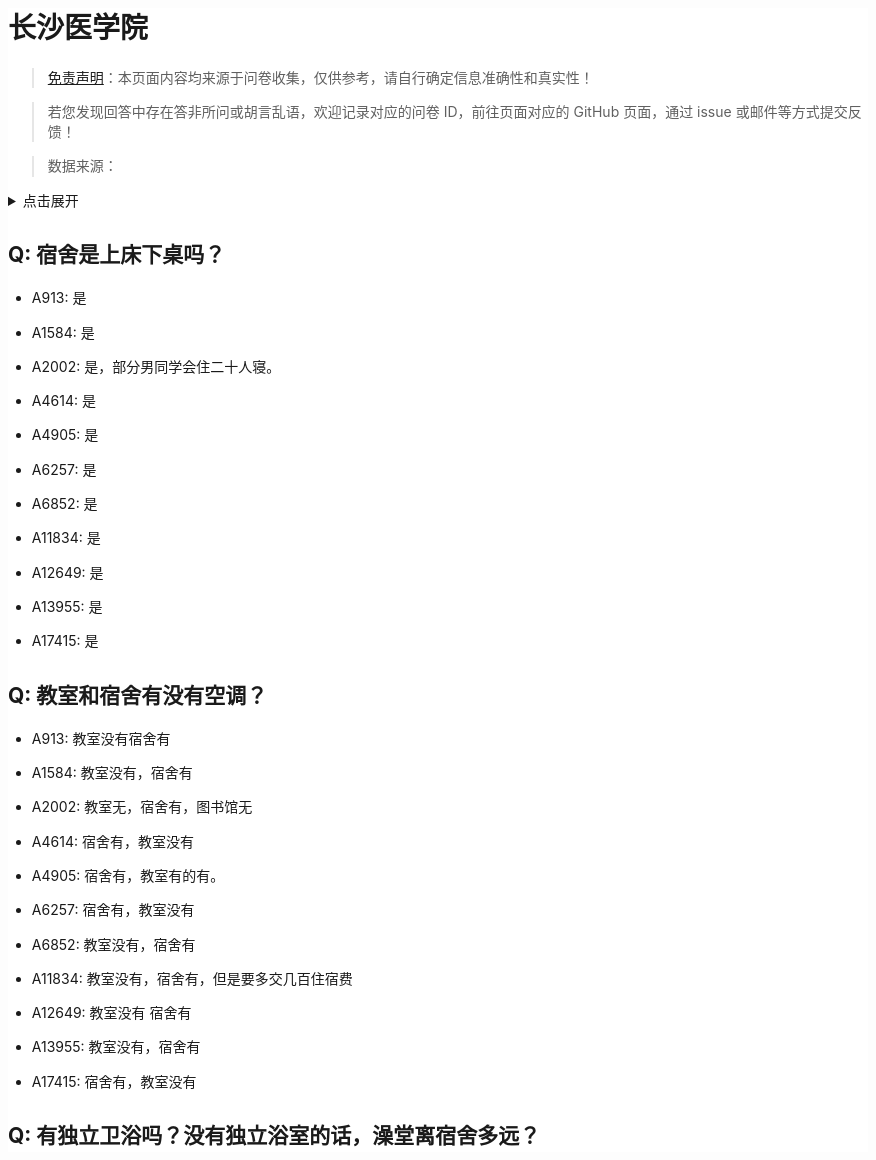 # 长沙医学院

> [免责声明](https://colleges.chat/#_3)：本页面内容均来源于问卷收集，仅供参考，请自行确定信息准确性和真实性！

> 若您发现回答中存在答非所问或胡言乱语，欢迎记录对应的问卷 ID，前往页面对应的 GitHub 页面，通过 issue 或邮件等方式提交反馈！

> 数据来源：

<details><summary>点击展开</summary></details>

## Q: 宿舍是上床下桌吗？

- A913: 是

- A1584: 是

- A2002: 是，部分男同学会住二十人寝。

- A4614: 是

- A4905: 是

- A6257: 是

- A6852: 是

- A11834: 是

- A12649: 是

- A13955: 是

- A17415: 是

## Q: 教室和宿舍有没有空调？

- A913: 教室没有宿舍有

- A1584: 教室没有，宿舍有

- A2002: 教室无，宿舍有，图书馆无

- A4614: 宿舍有，教室没有

- A4905: 宿舍有，教室有的有。

- A6257: 宿舍有，教室没有

- A6852: 教室没有，宿舍有

- A11834: 教室没有，宿舍有，但是要多交几百住宿费

- A12649: 教室没有 宿舍有

- A13955: 教室没有，宿舍有

- A17415: 宿舍有，教室没有

## Q: 有独立卫浴吗？没有独立浴室的话，澡堂离宿舍多远？
